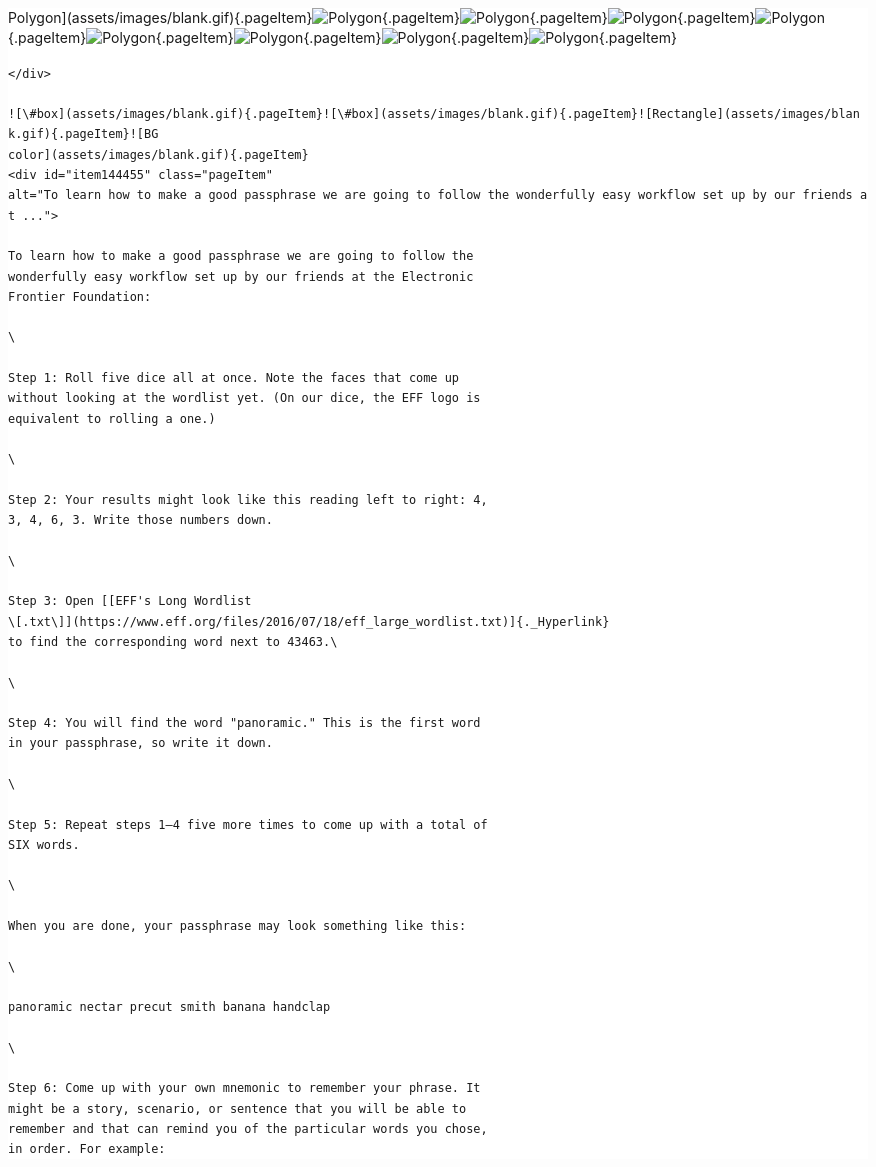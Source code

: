 Polygon](assets/images/blank.gif){.pageItem}![Polygon](assets/images/blank.gif){.pageItem}![Polygon](assets/images/blank.gif){.pageItem}![Polygon](assets/images/blank.gif){.pageItem}![Polygon](assets/images/blank.gif){.pageItem}![Polygon](assets/images/blank.gif){.pageItem}![Polygon](assets/images/blank.gif){.pageItem}![Polygon](assets/images/blank.gif){.pageItem}![Polygon](assets/images/blank.gif){.pageItem}

    </div>

    ![\#box](assets/images/blank.gif){.pageItem}![\#box](assets/images/blank.gif){.pageItem}![Rectangle](assets/images/blank.gif){.pageItem}![BG
    color](assets/images/blank.gif){.pageItem}
    <div id="item144455" class="pageItem"
    alt="To learn how to make a good passphrase we are going to follow the wonderfully easy workflow set up by our friends at ...">

    To learn how to make a good passphrase we are going to follow the
    wonderfully easy workflow set up by our friends at the Electronic
    Frontier Foundation:

    \

    Step 1: Roll five dice all at once. Note the faces that come up
    without looking at the wordlist yet. (On our dice, the EFF logo is
    equivalent to rolling a one.)

    \

    Step 2: Your results might look like this reading left to right: 4,
    3, 4, 6, 3. Write those numbers down.

    \

    Step 3: Open [[EFF's Long Wordlist
    \[.txt\]](https://www.eff.org/files/2016/07/18/eff_large_wordlist.txt)]{._Hyperlink}
    to find the corresponding word next to 43463.\

    \

    Step 4: You will find the word "panoramic." This is the first word
    in your passphrase, so write it down.

    \

    Step 5: Repeat steps 1–4 five more times to come up with a total of
    SIX words.

    \

    When you are done, your passphrase may look something like this:

    \

    panoramic nectar precut smith banana handclap

    \

    Step 6: Come up with your own mnemonic to remember your phrase. It
    might be a story, scenario, or sentence that you will be able to
    remember and that can remind you of the particular words you chose,
    in order. For example:
